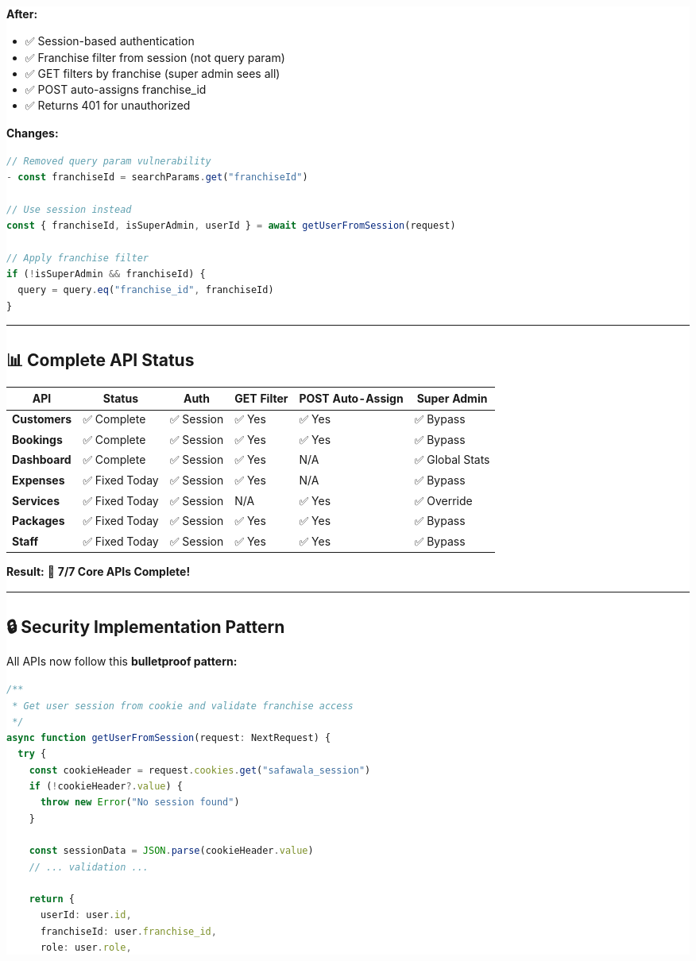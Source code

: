 **After:**
- ✅ Session-based authentication
- ✅ Franchise filter from session (not query param)
- ✅ GET filters by franchise (super admin sees all)
- ✅ POST auto-assigns franchise_id
- ✅ Returns 401 for unauthorized

**Changes:**
```typescript
// Removed query param vulnerability
- const franchiseId = searchParams.get("franchiseId")

// Use session instead
const { franchiseId, isSuperAdmin, userId } = await getUserFromSession(request)

// Apply franchise filter
if (!isSuperAdmin && franchiseId) {
  query = query.eq("franchise_id", franchiseId)
}
```

---

## 📊 Complete API Status

| API | Status | Auth | GET Filter | POST Auto-Assign | Super Admin |
|-----|--------|------|------------|------------------|-------------|
| **Customers** | ✅ Complete | ✅ Session | ✅ Yes | ✅ Yes | ✅ Bypass |
| **Bookings** | ✅ Complete | ✅ Session | ✅ Yes | ✅ Yes | ✅ Bypass |
| **Dashboard** | ✅ Complete | ✅ Session | ✅ Yes | N/A | ✅ Global Stats |
| **Expenses** | ✅ Fixed Today | ✅ Session | ✅ Yes | N/A | ✅ Bypass |
| **Services** | ✅ Fixed Today | ✅ Session | N/A | ✅ Yes | ✅ Override |
| **Packages** | ✅ Fixed Today | ✅ Session | ✅ Yes | ✅ Yes | ✅ Bypass |
| **Staff** | ✅ Fixed Today | ✅ Session | ✅ Yes | ✅ Yes | ✅ Bypass |

**Result:** 🎉 **7/7 Core APIs Complete!**

---

## 🔒 Security Implementation Pattern

All APIs now follow this **bulletproof pattern:**

```typescript
/**
 * Get user session from cookie and validate franchise access
 */
async function getUserFromSession(request: NextRequest) {
  try {
    const cookieHeader = request.cookies.get("safawala_session")
    if (!cookieHeader?.value) {
      throw new Error("No session found")
    }
    
    const sessionData = JSON.parse(cookieHeader.value)
    // ... validation ...
    
    return {
      userId: user.id,
      franchiseId: user.franchise_id,
      role: user.role,
```